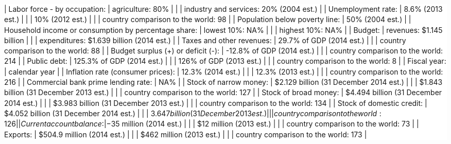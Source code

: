 | Labor force - by occupation: | agriculture: 80% |
| | industry and services: 20% (2004 est.) |
| Unemployment rate: | 8.6% (2013 est.) |
| | 10% (2012 est.) |
| | country comparison to the world:  98 |
| Population below poverty line: | 50% (2004 est.) |
| Household income or consumption by percentage share: | lowest 10%: NA% |
| | highest 10%: NA% |
| Budget: | revenues: $1.145 billion |
| | expenditures: $1.639 billion (2014 est.) |
| Taxes and other revenues: | 29.7% of GDP (2014 est.) |
| | country comparison to the world:  88 |
| Budget surplus (+) or deficit (-): | -12.8% of GDP (2014 est.) |
| | country comparison to the world:  214 |
| Public debt: | 125.3% of GDP (2014 est.) |
| | 126% of GDP (2013 est.) |
| | country comparison to the world:  8 |
| Fiscal year: | calendar year |
| Inflation rate (consumer prices): | 12.3% (2014 est.) |
| | 12.3% (2013 est.) |
| | country comparison to the world:  216 |
| Commercial bank prime lending rate: | NA% |
| Stock of narrow money: | $2.129 billion (31 December 2014 est.) |
| | $1.843 billion (31 December 2013 est.) |
| | country comparison to the world:  127 |
| Stock of broad money: | $4.494 billion (31 December 2014 est.) |
| | $3.983 billion (31 December 2013 est.) |
| | country comparison to the world:  134 |
| Stock of domestic credit: | $4.052 billion (31 December 2014 est.) |
| | $3.647 billion (31 December 2013 est.) |
| | country comparison to the world:  126 |
| Current account balance: | -$35 million (2014 est.) |
| | $12 million (2013 est.) |
| | country comparison to the world:  73 |
| Exports: | $504.9 million (2014 est.) |
| | $462 million (2013 est.) |
| | country comparison to the world:  173 |
